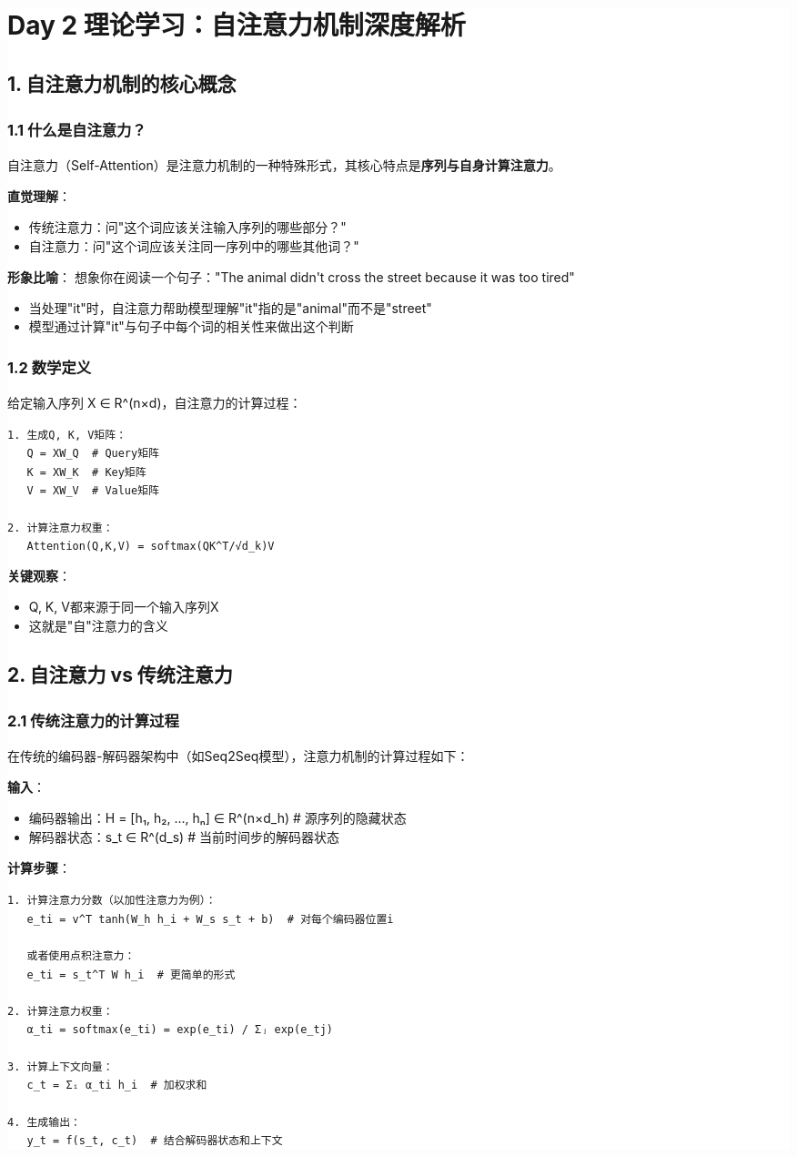 # Day 2 理论学习：自注意力机制深度解析

## 1. 自注意力机制的核心概念

### 1.1 什么是自注意力？

自注意力（Self-Attention）是注意力机制的一种特殊形式，其核心特点是**序列与自身计算注意力**。

**直觉理解**：
- 传统注意力：问"这个词应该关注输入序列的哪些部分？"
- 自注意力：问"这个词应该关注同一序列中的哪些其他词？"

**形象比喻**：
想象你在阅读一个句子："The animal didn't cross the street because it was too tired"
- 当处理"it"时，自注意力帮助模型理解"it"指的是"animal"而不是"street"
- 模型通过计算"it"与句子中每个词的相关性来做出这个判断

### 1.2 数学定义

给定输入序列 X ∈ R^(n×d)，自注意力的计算过程：

```
1. 生成Q, K, V矩阵：
   Q = XW_Q  # Query矩阵
   K = XW_K  # Key矩阵  
   V = XW_V  # Value矩阵

2. 计算注意力权重：
   Attention(Q,K,V) = softmax(QK^T/√d_k)V
```

**关键观察**：
- Q, K, V都来源于同一个输入序列X
- 这就是"自"注意力的含义

## 2. 自注意力 vs 传统注意力

### 2.1 传统注意力的计算过程

在传统的编码器-解码器架构中（如Seq2Seq模型），注意力机制的计算过程如下：

**输入**：
- 编码器输出：H = [h₁, h₂, ..., hₙ] ∈ R^(n×d_h)  # 源序列的隐藏状态
- 解码器状态：s_t ∈ R^(d_s)  # 当前时间步的解码器状态

**计算步骤**：
```
1. 计算注意力分数（以加性注意力为例）：
   e_ti = v^T tanh(W_h h_i + W_s s_t + b)  # 对每个编码器位置i
   
   或者使用点积注意力：
   e_ti = s_t^T W h_i  # 更简单的形式

2. 计算注意力权重：
   α_ti = softmax(e_ti) = exp(e_ti) / Σⱼ exp(e_tj)

3. 计算上下文向量：
   c_t = Σᵢ α_ti h_i  # 加权求和

4. 生成输出：
   y_t = f(s_t, c_t)  # 结合解码器状态和上下文
```
